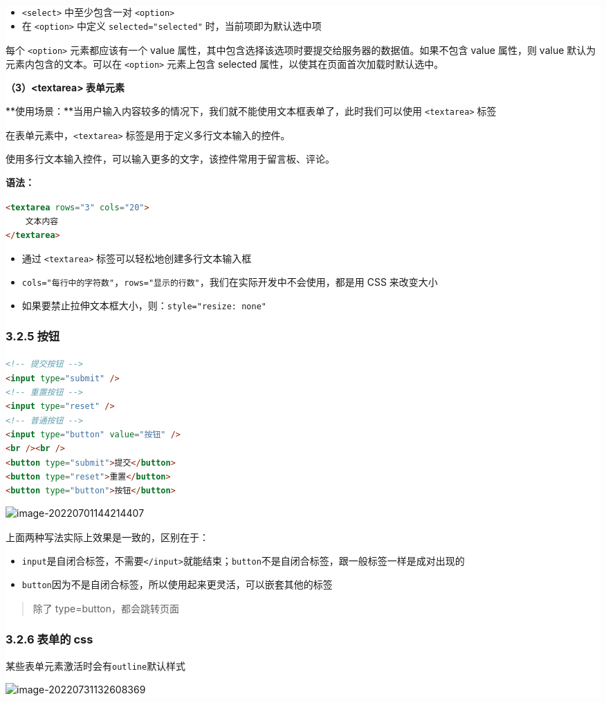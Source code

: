 - `<select>` 中至少包含一对 `<option>`
- 在 `<option>` 中定义 `selected="selected"` 时，当前项即为默认选中项

每个 `<option>` 元素都应该有一个 value 属性，其中包含选择该选项时要提交给服务器的数据值。如果不包含 value 属性，则 value 默认为元素内包含的文本。可以在 `<option>` 元素上包含 selected 属性，以使其在页面首次加载时默认选中。

**（3）\<textarea> 表单元素**

**使用场景：**当用户输入内容较多的情况下，我们就不能使用文本框表单了，此时我们可以使用 `<textarea>` 标签

在表单元素中，`<textarea>` 标签是用于定义多行文本输入的控件。

使用多行文本输入控件，可以输入更多的文字，该控件常用于留言板、评论。

**语法：**

```html
<textarea rows="3" cols="20">
	文本内容
</textarea>
```

- 通过 `<textarea>` 标签可以轻松地创建多行文本输入框
- `cols="每行中的字符数"`，`rows="显示的行数"`，我们在实际开发中不会使用，都是用 CSS 来改变大小

- 如果要禁止拉伸文本框大小，则：`style="resize: none" `

### 3.2.5 按钮

```html
<!-- 提交按钮 -->
<input type="submit" />
<!-- 重置按钮 -->
<input type="reset" />
<!-- 普通按钮 -->
<input type="button" value="按钮" />
<br /><br />
<button type="submit">提交</button>
<button type="reset">重置</button>
<button type="button">按钮</button>
```

![image-20220701144214407](https://i0.hdslb.com/bfs/album/30309de4d744e4c1f0a15040483cb16ec1234cdb.png)

上面两种写法实际上效果是一致的，区别在于：

- `input`是自闭合标签，不需要`</input>`就能结束；`button`不是自闭合标签，跟一般标签一样是成对出现的

- `button`因为不是自闭合标签，所以使用起来更灵活，可以嵌套其他的标签

> 除了 type=button，都会跳转页面

### 3.2.6 表单的 css

某些表单元素激活时会有`outline`默认样式

![image-20220731132608369](https://i0.hdslb.com/bfs/album/98a48b2524e89aea42318662ee210ad0bc7510d1.png)
